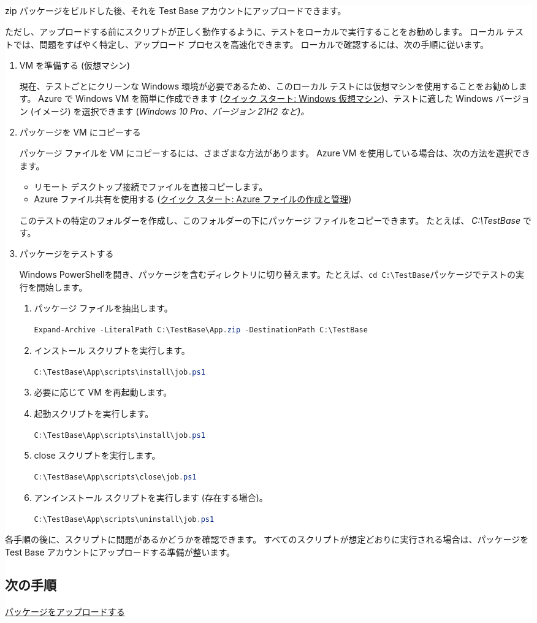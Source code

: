 zip パッケージをビルドした後、それを Test Base アカウントにアップロードできます。

ただし、アップロードする前にスクリプトが正しく動作するように、テストをローカルで実行することをお勧めします。 ローカル テストでは、問題をすばやく特定し、アップロード プロセスを高速化できます。 ローカルで確認するには、次の手順に従います。

1. VM を準備する (仮想マシン)

   現在、テストごとにクリーンな Windows 環境が必要であるため、このローカル テストには仮想マシンを使用することをお勧めします。 Azure で Windows VM を簡単に作成できます ([クイック スタート: Windows 仮想マシン](/azure/virtual-machines/windows/quick-create-portal))、テストに適した Windows バージョン (イメージ) を選択できます (*Windows 10 Pro、バージョン 21H2 など)。*<br>

2. パッケージを VM にコピーする

   パッケージ ファイルを VM にコピーするには、さまざまな方法があります。 Azure VM を使用している場合は、次の方法を選択できます。

     - リモート デスクトップ接続でファイルを直接コピーします。
     - Azure ファイル共有を使用する ([クイック スタート: Azure ファイルの作成と管理](/azure/storage/files/storage-files-quick-create-use-windows))

   このテストの特定のフォルダーを作成し、このフォルダーの下にパッケージ ファイルをコピーできます。 たとえば、 *C:\TestBase* です。

3. パッケージをテストする

   Windows PowerShellを開き、パッケージを含むディレクトリに切り替えます。たとえば、`cd C:\TestBase`パッケージでテストの実行を開始します。

   1. パッケージ ファイルを抽出します。

      ```powershell
      Expand-Archive -LiteralPath C:\TestBase\App.zip -DestinationPath C:\TestBase
      ```

   2. インストール スクリプトを実行します。

      ```powershell
      C:\TestBase\App\scripts\install\job.ps1
      ```

   3. 必要に応じて VM を再起動します。

   4. 起動スクリプトを実行します。

      ```powershell
      C:\TestBase\App\scripts\install\job.ps1
      ```

   5. close スクリプトを実行します。

      ```powershell
      C:\TestBase\App\scripts\close\job.ps1
      ```

   6. アンインストール スクリプトを実行します (存在する場合)。

      ```powershell
      C:\TestBase\App\scripts\uninstall\job.ps1
      ```

各手順の後に、スクリプトに問題があるかどうかを確認できます。 すべてのスクリプトが想定どおりに実行される場合は、パッケージを Test Base アカウントにアップロードする準備が整います。

## <a name="next-steps"></a>次の手順

[パッケージをアップロードする](uploadApplication.md)
